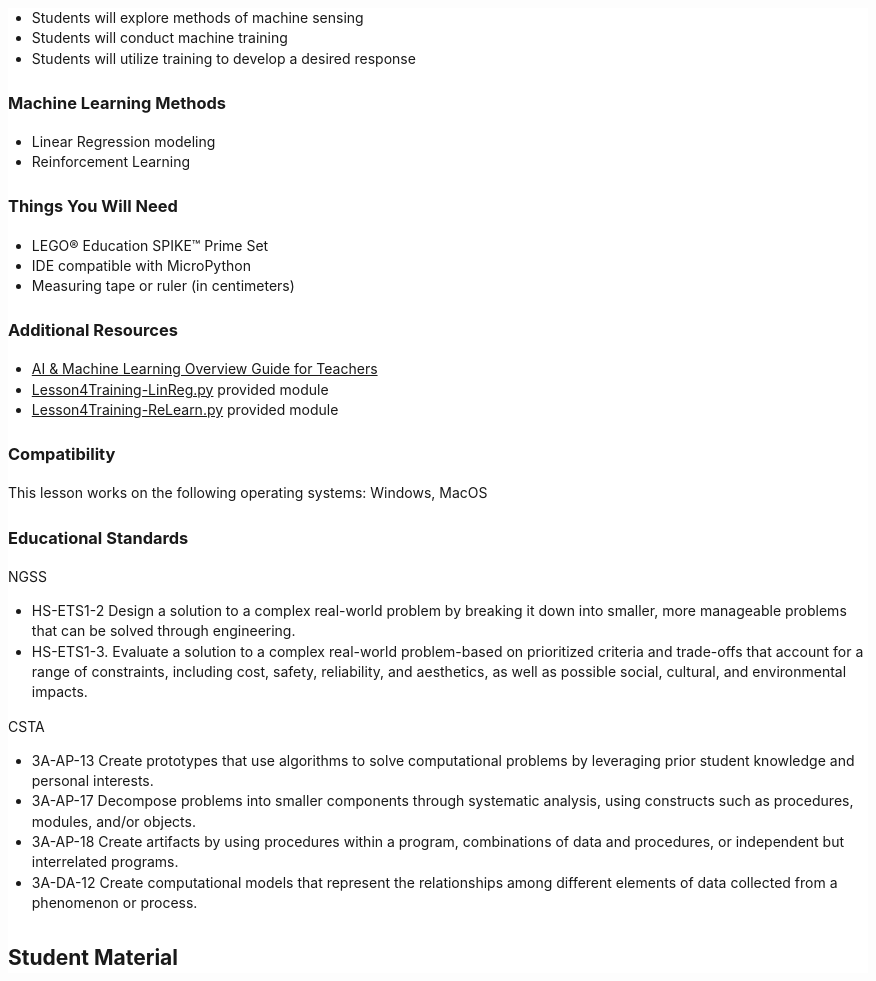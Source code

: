 * Students will explore methods of machine sensing
* Students will conduct machine training
* Students will utilize training to develop a desired response


### Machine Learning Methods

* Linear Regression modeling
* Reinforcement Learning


### Things You Will Need

* LEGO® Education SPIKE™ Prime Set
* IDE compatible with MicroPython 
* Measuring tape or ruler (in centimeters)


### Additional Resources

* [AI & Machine Learning Overview Guide for Teachers](https://github.com/ceeoinnovations/SPIKE_AI_Puppy/blob/main/AI_Intro.md)
* [Lesson4Training-LinReg.py](https://github.com/ceeoinnovations/SPIKE_AI_Puppy/blob/main/Lesson_4/Lesson4Training-LinReg.py) provided module
* [Lesson4Training-ReLearn.py](https://github.com/ceeoinnovations/SPIKE_AI_Puppy/blob/main/Lesson_4/Lesson4Training-ReLearn.py) provided module


### Compatibility

This lesson works on the following operating systems: Windows, MacOS


### Educational Standards

NGSS
* HS-ETS1-2 Design a solution to a complex real-world problem by breaking it down into smaller, more manageable problems that can be solved through engineering.
* HS-ETS1-3. Evaluate a solution to a complex real-world problem-based on prioritized criteria and trade-offs that account for a range of constraints, including cost, safety, reliability, and aesthetics, as well as possible social, cultural, and environmental impacts.

CSTA
* 3A-AP-13 Create prototypes that use algorithms to solve computational problems by leveraging prior student knowledge and personal interests.
* 3A-AP-17 Decompose problems into smaller components through systematic analysis, using constructs such as procedures, modules, and/or objects.
* 3A-AP-18 Create artifacts by using procedures within a program, combinations of data and procedures, or independent but interrelated programs.
* 3A-DA-12 Create computational models that represent the relationships among different elements of data collected from a phenomenon or process.



## Student Material
